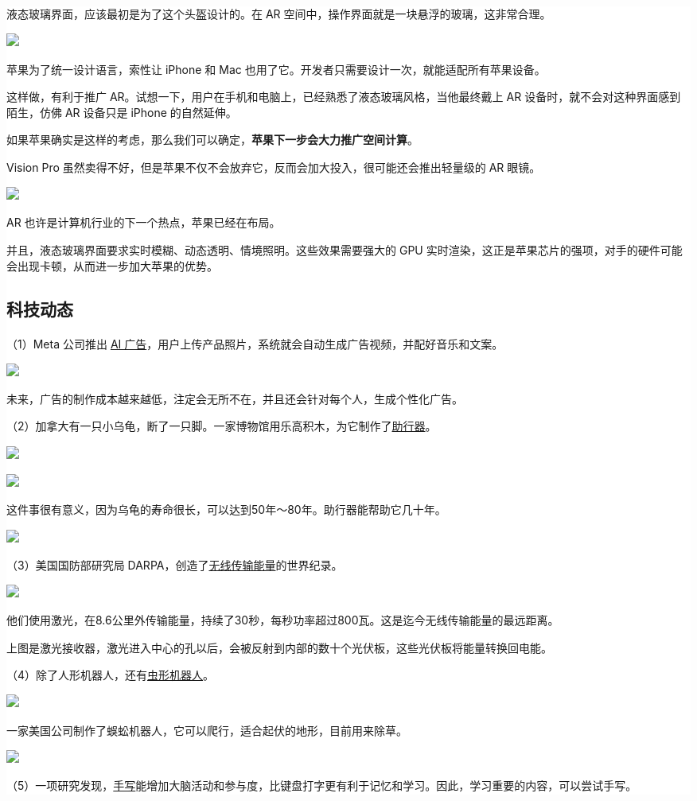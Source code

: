 液态玻璃界面，应该最初是为了这个头盔设计的。在 AR 空间中，操作界面就是一块悬浮的玻璃，这非常合理。

![](https://cdn.beekka.com/blogimg/asset/202506/bg2025061404.webp)

苹果为了统一设计语言，索性让 iPhone 和 Mac 也用了它。开发者只需要设计一次，就能适配所有苹果设备。

这样做，有利于推广 AR。试想一下，用户在手机和电脑上，已经熟悉了液态玻璃风格，当他最终戴上 AR 设备时，就不会对这种界面感到陌生，仿佛 AR 设备只是 iPhone 的自然延伸。

如果苹果确实是这样的考虑，那么我们可以确定，**苹果下一步会大力推广空间计算**。

Vision Pro 虽然卖得不好，但是苹果不仅不会放弃它，反而会加大投入，很可能还会推出轻量级的 AR 眼镜。

![](https://cdn.beekka.com/blogimg/asset/202506/bg2025061405.webp)

AR 也许是计算机行业的下一个热点，苹果已经在布局。

并且，液态玻璃界面要求实时模糊、动态透明、情境照明。这些效果需要强大的 GPU 实时渲染，这正是苹果芯片的强项，对手的硬件可能会出现卡顿，从而进一步加大苹果的优势。

## 科技动态

（1）Meta 公司推出 [AI 广告](https://seekingalpha.com/news/4458717-meta-unveils-updated-image-to-video-ad-feature-amid-ai-push)，用户上传产品照片，系统就会自动生成广告视频，并配好音乐和文案。

![](https://cdn.beekka.com/blogimg/asset/202506/bg2025061802.webp)

未来，广告的制作成本越来越低，注定会无所不在，并且还会针对每个人，生成个性化广告。

（2）加拿大有一只小乌龟，断了一只脚。一家博物馆用乐高积木，为它制作了[助行器](https://www.cbc.ca/news/canada/nova-scotia/root-wood-turtle-mobility-aid-lego-1.7517211)。

![](https://cdn.beekka.com/blogimg/asset/202505/bg2025050121.webp)

![](https://cdn.beekka.com/blogimg/asset/202505/bg2025050122.webp)

这件事很有意义，因为乌龟的寿命很长，可以达到50年～80年。助行器能帮助它几十年。

![](https://cdn.beekka.com/blogimg/asset/202505/bg2025050123.webp)

（3）美国国防部研究局 DARPA，创造了[无线传输能量](https://www.darpa.mil/news/2025/darpa-program-distance-record-power-beaming)的世界纪录。

![](https://cdn.beekka.com/blogimg/asset/202506/bg2025061702.webp)

他们使用激光，在8.6公里外传输能量，持续了30秒，每秒功率超过800瓦。这是迄今无线传输能量的最远距离。

上图是激光接收器，激光进入中心的孔以后，会被反射到内部的数十个光伏板，这些光伏板将能量转换回电能。

（4）除了人形机器人，还有[虫形机器人](https://spectrum.ieee.org/ground-control-robot-insects)。

![](https://cdn.beekka.com/blogimg/asset/202505/bg2025052501.webp)

一家美国公司制作了蜈蚣机器人，它可以爬行，适合起伏的地形，目前用来除草。

![](https://cdn.beekka.com/blogimg/asset/202505/bg2025052502.webp)

（5）一项研究发现，[手写](https://www.scientificamerican.com/article/why-writing-by-hand-is-better-for-memory-and-learning/)能增加大脑活动和参与度，比键盘打字更有利于记忆和学习。因此，学习重要的内容，可以尝试手写。
